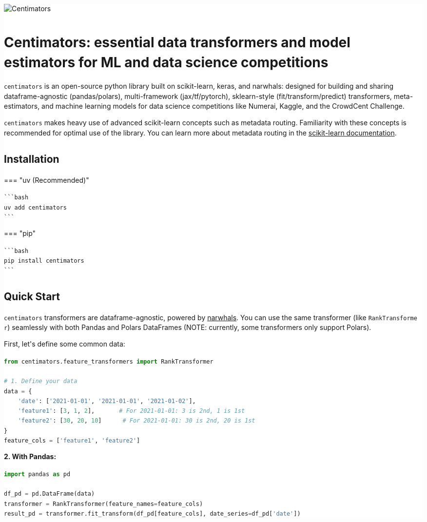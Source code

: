 <img src="assets/images/centimators_banner_transparent_thinner.png" alt="Centimators" width="100%" style="max-width: 800px;"/>

# Centimators: essential data transformers and model estimators for ML and data science competitions

`centimators` is an open-source python library built on scikit-learn, keras, and narwhals: designed for building and sharing dataframe-agnostic (pandas/polars), multi-framework (jax/tf/pytorch), sklearn-style (fit/transform/predict) transformers, meta-estimators, and machine learning models for data science competitions like Numerai, Kaggle, and the CrowdCent Challenge. 

`centimators` makes heavy use of advanced scikit-learn concepts such as metadata routing. Familiarity with these concepts is recommended for optimal use of the library. You can learn more about metadata routing in the [scikit-learn documentation](https://scikit-learn.org/stable/metadata_routing.html).

## Installation
=== "uv (Recommended)"

    ```bash
    uv add centimators
    ```

=== "pip"

    ```bash
    pip install centimators
    ```

## Quick Start

`centimators` transformers are dataframe-agnostic, powered by [narwhals](https://narwhals-dev.github.io/narwhals/).
You can use the same transformer (like `RankTransformer`) seamlessly with both Pandas and Polars DataFrames (NOTE: currently, some transformers only support Polars).

First, let's define some common data:
```python
from centimators.feature_transformers import RankTransformer

# 1. Define your data
data = {
    'date': ['2021-01-01', '2021-01-01', '2021-01-02'],
    'feature1': [3, 1, 2],       # For 2021-01-01: 3 is 2nd, 1 is 1st
    'feature2': [30, 20, 10]      # For 2021-01-01: 30 is 2nd, 20 is 1st
}
feature_cols = ['feature1', 'feature2']
```

**2. With Pandas:**
```python
import pandas as pd

df_pd = pd.DataFrame(data)
transformer = RankTransformer(feature_names=feature_cols)
result_pd = transformer.fit_transform(df_pd[feature_cols], date_series=df_pd['date'])
```

